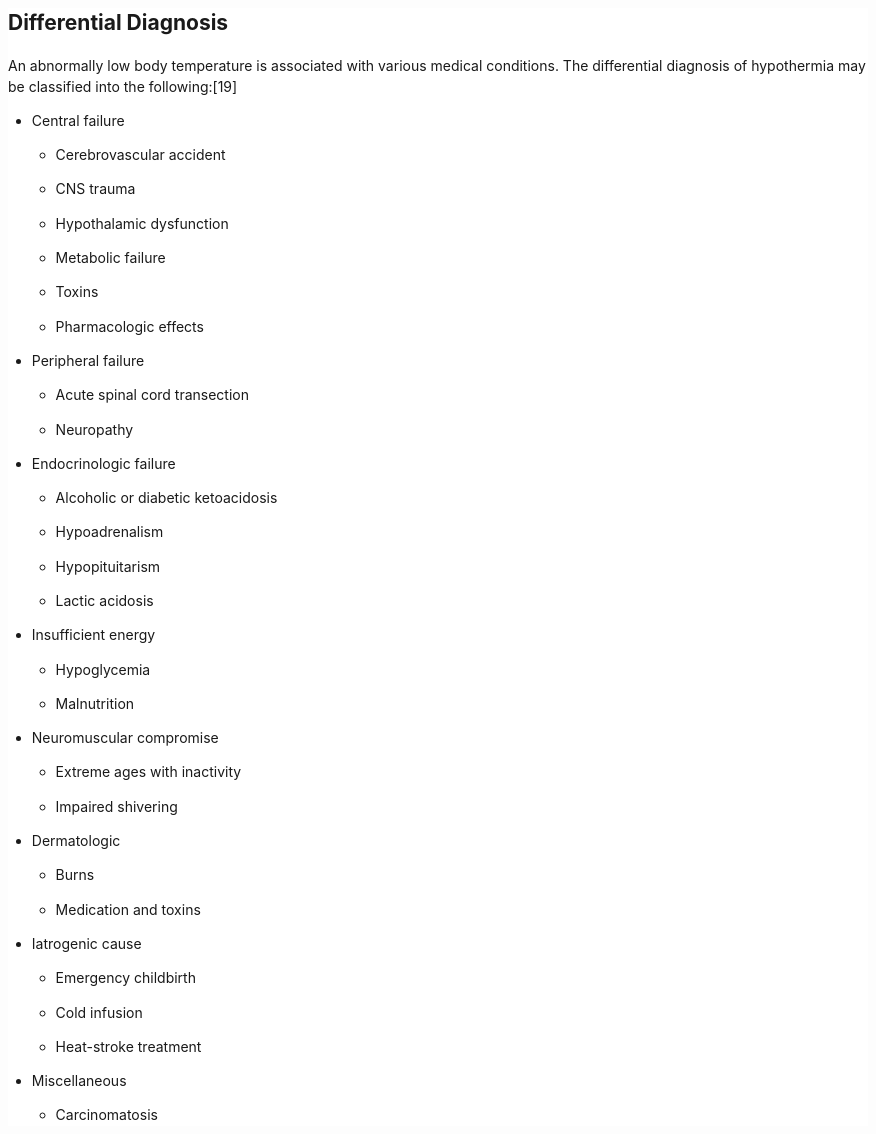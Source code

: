 ## Differential Diagnosis

An abnormally low body temperature is associated with various medical conditions. The differential diagnosis of hypothermia may be classified into the following:[19]

- Central failure

  - Cerebrovascular accident

  - CNS trauma

  - Hypothalamic dysfunction

  - Metabolic failure

  - Toxins

  - Pharmacologic effects

- Peripheral failure

  - Acute spinal cord transection

  - Neuropathy

- Endocrinologic failure

  - Alcoholic or diabetic ketoacidosis

  - Hypoadrenalism

  - Hypopituitarism

  - Lactic acidosis

- Insufficient energy

  - Hypoglycemia

  - Malnutrition

- Neuromuscular compromise

  - Extreme ages with inactivity

  - Impaired shivering

- Dermatologic

  - Burns

  - Medication and toxins

- Iatrogenic cause

  - Emergency childbirth

  - Cold infusion

  - Heat-stroke treatment

- Miscellaneous

  - Carcinomatosis
